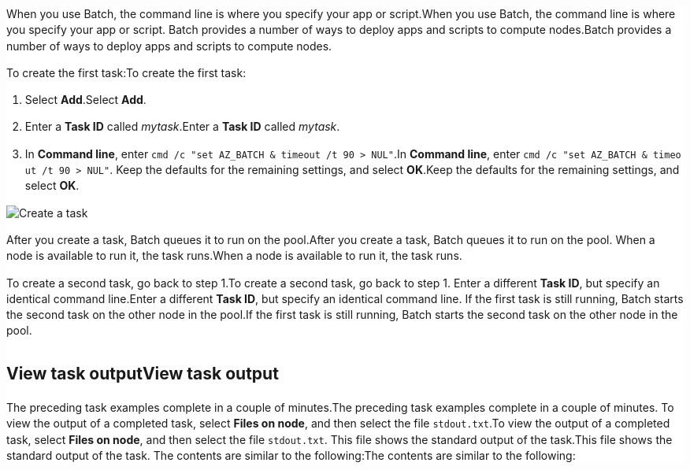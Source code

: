 <span data-ttu-id="20396-171">When you use Batch, the command line is where you specify your app or script.</span><span class="sxs-lookup"><span data-stu-id="20396-171">When you use Batch, the command line is where you specify your app or script.</span></span> <span data-ttu-id="20396-172">Batch provides a number of ways to deploy apps and scripts to compute nodes.</span><span class="sxs-lookup"><span data-stu-id="20396-172">Batch provides a number of ways to deploy apps and scripts to compute nodes.</span></span> 

<span data-ttu-id="20396-173">To create the first task:</span><span class="sxs-lookup"><span data-stu-id="20396-173">To create the first task:</span></span>

1. <span data-ttu-id="20396-174">Select **Add**.</span><span class="sxs-lookup"><span data-stu-id="20396-174">Select **Add**.</span></span>

2. <span data-ttu-id="20396-175">Enter a **Task ID** called *mytask*.</span><span class="sxs-lookup"><span data-stu-id="20396-175">Enter a **Task ID** called *mytask*.</span></span> 

3. <span data-ttu-id="20396-176">In **Command line**, enter `cmd /c "set AZ_BATCH & timeout /t 90 > NUL"`.</span><span class="sxs-lookup"><span data-stu-id="20396-176">In **Command line**, enter `cmd /c "set AZ_BATCH & timeout /t 90 > NUL"`.</span></span> <span data-ttu-id="20396-177">Keep the defaults for the remaining settings, and select **OK**.</span><span class="sxs-lookup"><span data-stu-id="20396-177">Keep the defaults for the remaining settings, and select **OK**.</span></span>

  ![Create a task][task_create]

<span data-ttu-id="20396-179">After you create a task, Batch queues it to run on the pool.</span><span class="sxs-lookup"><span data-stu-id="20396-179">After you create a task, Batch queues it to run on the pool.</span></span> <span data-ttu-id="20396-180">When a node is available to run it, the task runs.</span><span class="sxs-lookup"><span data-stu-id="20396-180">When a node is available to run it, the task runs.</span></span>

<span data-ttu-id="20396-181">To create a second task, go back to step 1.</span><span class="sxs-lookup"><span data-stu-id="20396-181">To create a second task, go back to step 1.</span></span> <span data-ttu-id="20396-182">Enter a different **Task ID**, but specify an identical command line.</span><span class="sxs-lookup"><span data-stu-id="20396-182">Enter a different **Task ID**, but specify an identical command line.</span></span> <span data-ttu-id="20396-183">If the first task is still running, Batch starts the second task on the other node in the pool.</span><span class="sxs-lookup"><span data-stu-id="20396-183">If the first task is still running, Batch starts the second task on the other node in the pool.</span></span>

## <a name="view-task-output"></a><span data-ttu-id="20396-184">View task output</span><span class="sxs-lookup"><span data-stu-id="20396-184">View task output</span></span>

<span data-ttu-id="20396-185">The preceding task examples complete in a couple of minutes.</span><span class="sxs-lookup"><span data-stu-id="20396-185">The preceding task examples complete in a couple of minutes.</span></span> <span data-ttu-id="20396-186">To view the output of a completed task, select **Files on node**, and then select the file `stdout.txt`.</span><span class="sxs-lookup"><span data-stu-id="20396-186">To view the output of a completed task, select **Files on node**, and then select the file `stdout.txt`.</span></span> <span data-ttu-id="20396-187">This file shows the standard output of the task.</span><span class="sxs-lookup"><span data-stu-id="20396-187">This file shows the standard output of the task.</span></span> <span data-ttu-id="20396-188">The contents are similar to the following:</span><span class="sxs-lookup"><span data-stu-id="20396-188">The contents are similar to the following:</span></span>


[marketplace_portal]: ./media/quick-create-portal/marketplace-batch.png
[account_portal]: ./media/quick-create-portal/batch-account-portal.png
[account_keys]: ./media/quick-create-portal/batch-account-keys.png
[pool_os]: ./media/quick-create-portal/pool-operating-system.png
[pool_size]: ./media/quick-create-portal/pool-size.png
[pool_resizing]: ./media/quick-create-portal/pool-resizing.png
[job_create]: ./media/quick-create-portal/job-create.png
[task_create]: ./media/quick-create-portal/task-create.png
[task_output]: ./media/quick-create-portal/task-output.png